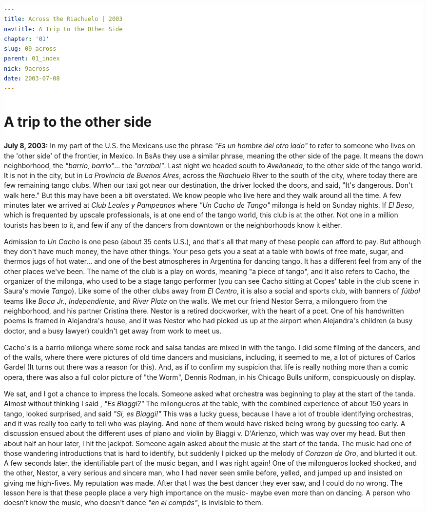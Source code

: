 ```yaml
---
title: Across the Riachuelo | 2003
navtitle: A Trip to the Other Side
chapter: '01'
slug: 09_across
parent: 01_index
nick: 9across
date: 2003-07-08
---
```


# A trip to the other side

**July 8, 2003:** In my part of the U.S. the Mexicans use the phrase _"Es un hombre del otro lado"_ to refer to someone who lives on the 'other side' of the frontier, in Mexico. In BsAs they use a similar phrase, meaning the other side of the page. It means the down neighborhood, the _"barrio, barrio"_... the _"arrabal"_. Last night we headed south to _Avellaneda_, to the other side of the tango world. It is not in the city, but in _La Provincia de Buenos Aires_, across the _Riachuelo_ River to the south of the city, where today there are few remaining tango clubs. When our taxi got near our destination, the driver locked the doors, and said, "It's dangerous. Don't walk here." But this may have been a bit overstated. We know people who live here and they walk around all the time. A few minutes later we arrived at _Club Leales y Pampeanos_ where _"Un Cacho de Tango"_ milonga is held on Sunday nights. If _El Beso_, which is frequented by upscale professionals, is at one end of the tango world, this club is at the other. Not one in a million tourists has been to it, and few if any of the dancers from downtown or the neighborhoods know it either.

Admission to _Un Cacho_ is one peso (about 35 cents U.S.), and that's all that many of these people can afford to pay. But although they don't have much money, the have other things. Your peso gets you a seat at a table with bowls of free mate, sugar, and thermos jugs of hot water... and one of the best atmospheres in Argentina for dancing tango. It has a different feel from any of the other places we've been. The name of the club is a play on words, meaning "a piece of tango", and it also refers to Cacho, the organizer of the milonga, who used to be a stage tango performer (you can see Cacho sitting at Copes' table in the club scene in Saura's movie _Tango_). Like some of the other clubs away from _El Centro_, it is also a social and sports club, with banners of _fútbol_ teams like _Boca Jr., Independiente_, and _River Plate_ on the walls. We met our friend Nestor Serra, a milonguero from the neighborhood, and his partner Cristina there. Nestor is a retired dockworker, with the heart of a poet. One of his handwritten poems is framed in Alejandra's house, and it was Nestor who had picked us up at the airport when Alejandra's children (a busy doctor, and a busy lawyer) couldn't get away from work to meet us.

Cacho´s is a barrio milonga where some rock and salsa tandas are mixed in with the tango. I did some filming of the dancers, and of the walls, where there were pictures of old time dancers and musicians, including, it seemed to me, a lot of pictures of Carlos Gardel (It turns out there was a reason for this). And, as if to confirm my suspicion that life is really nothing more than a comic opera, there was also a full color picture of "the Worm", Dennis Rodman, in his Chicago Bulls uniform, conspicuously on display.

We sat, and I got a chance to impress the locals. Someone asked what orchestra was beginning to play at the start of the tanda. Almost without thinking I said , _"Es Biaggi?"_ The milongueros at the table, with the combined experience of about 150 years in tango, looked surprised, and said _"Si, es Biaggi!"_ This was a lucky guess, because I have a lot of trouble identifying orchestras, and it was really too early to tell who was playing. And none of them would have risked being wrong by guessing too early. A discussion ensued about the different uses of piano and violin by Biaggi v. D'Arienzo, which was way over my head. But then about half an hour later, I hit the jackpot. Someone again asked about the music at the start of the tanda. The music had one of those wandering introductions that is hard to identify, but suddenly I picked up the melody of _Corazon de Oro_, and blurted it out. A few seconds later, the identifiable part of the music began, and I was right again! One of the milongueros looked shocked, and the other, Nestor, a very serious and sincere man, who I had never seen smile before, yelled, and jumped up and insisted on giving me high-fives. My reputation was made. After that I was the best dancer they ever saw, and I could do no wrong. The lesson here is that these people place a very high importance on the music- maybe even more than on dancing. A person who doesn't know the music, who doesn't dance _"en el compás"_, is invisible to them.
